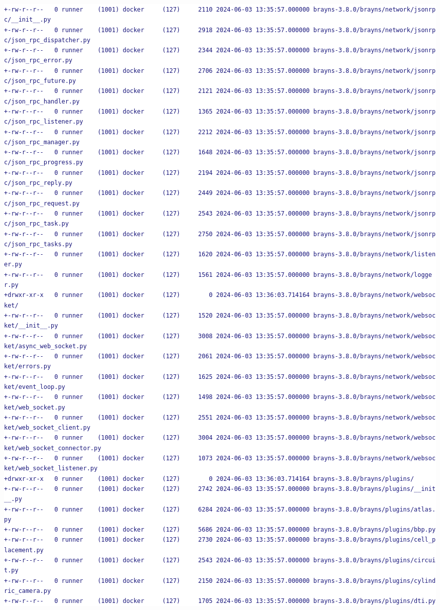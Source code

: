 ```diff
+-rw-r--r--   0 runner    (1001) docker     (127)     2110 2024-06-03 13:35:57.000000 brayns-3.8.0/brayns/network/jsonrpc/__init__.py
+-rw-r--r--   0 runner    (1001) docker     (127)     2918 2024-06-03 13:35:57.000000 brayns-3.8.0/brayns/network/jsonrpc/json_rpc_dispatcher.py
+-rw-r--r--   0 runner    (1001) docker     (127)     2344 2024-06-03 13:35:57.000000 brayns-3.8.0/brayns/network/jsonrpc/json_rpc_error.py
+-rw-r--r--   0 runner    (1001) docker     (127)     2706 2024-06-03 13:35:57.000000 brayns-3.8.0/brayns/network/jsonrpc/json_rpc_future.py
+-rw-r--r--   0 runner    (1001) docker     (127)     2121 2024-06-03 13:35:57.000000 brayns-3.8.0/brayns/network/jsonrpc/json_rpc_handler.py
+-rw-r--r--   0 runner    (1001) docker     (127)     1365 2024-06-03 13:35:57.000000 brayns-3.8.0/brayns/network/jsonrpc/json_rpc_listener.py
+-rw-r--r--   0 runner    (1001) docker     (127)     2212 2024-06-03 13:35:57.000000 brayns-3.8.0/brayns/network/jsonrpc/json_rpc_manager.py
+-rw-r--r--   0 runner    (1001) docker     (127)     1648 2024-06-03 13:35:57.000000 brayns-3.8.0/brayns/network/jsonrpc/json_rpc_progress.py
+-rw-r--r--   0 runner    (1001) docker     (127)     2194 2024-06-03 13:35:57.000000 brayns-3.8.0/brayns/network/jsonrpc/json_rpc_reply.py
+-rw-r--r--   0 runner    (1001) docker     (127)     2449 2024-06-03 13:35:57.000000 brayns-3.8.0/brayns/network/jsonrpc/json_rpc_request.py
+-rw-r--r--   0 runner    (1001) docker     (127)     2543 2024-06-03 13:35:57.000000 brayns-3.8.0/brayns/network/jsonrpc/json_rpc_task.py
+-rw-r--r--   0 runner    (1001) docker     (127)     2750 2024-06-03 13:35:57.000000 brayns-3.8.0/brayns/network/jsonrpc/json_rpc_tasks.py
+-rw-r--r--   0 runner    (1001) docker     (127)     1620 2024-06-03 13:35:57.000000 brayns-3.8.0/brayns/network/listener.py
+-rw-r--r--   0 runner    (1001) docker     (127)     1561 2024-06-03 13:35:57.000000 brayns-3.8.0/brayns/network/logger.py
+drwxr-xr-x   0 runner    (1001) docker     (127)        0 2024-06-03 13:36:03.714164 brayns-3.8.0/brayns/network/websocket/
+-rw-r--r--   0 runner    (1001) docker     (127)     1520 2024-06-03 13:35:57.000000 brayns-3.8.0/brayns/network/websocket/__init__.py
+-rw-r--r--   0 runner    (1001) docker     (127)     3008 2024-06-03 13:35:57.000000 brayns-3.8.0/brayns/network/websocket/async_web_socket.py
+-rw-r--r--   0 runner    (1001) docker     (127)     2061 2024-06-03 13:35:57.000000 brayns-3.8.0/brayns/network/websocket/errors.py
+-rw-r--r--   0 runner    (1001) docker     (127)     1625 2024-06-03 13:35:57.000000 brayns-3.8.0/brayns/network/websocket/event_loop.py
+-rw-r--r--   0 runner    (1001) docker     (127)     1498 2024-06-03 13:35:57.000000 brayns-3.8.0/brayns/network/websocket/web_socket.py
+-rw-r--r--   0 runner    (1001) docker     (127)     2551 2024-06-03 13:35:57.000000 brayns-3.8.0/brayns/network/websocket/web_socket_client.py
+-rw-r--r--   0 runner    (1001) docker     (127)     3004 2024-06-03 13:35:57.000000 brayns-3.8.0/brayns/network/websocket/web_socket_connector.py
+-rw-r--r--   0 runner    (1001) docker     (127)     1073 2024-06-03 13:35:57.000000 brayns-3.8.0/brayns/network/websocket/web_socket_listener.py
+drwxr-xr-x   0 runner    (1001) docker     (127)        0 2024-06-03 13:36:03.714164 brayns-3.8.0/brayns/plugins/
+-rw-r--r--   0 runner    (1001) docker     (127)     2742 2024-06-03 13:35:57.000000 brayns-3.8.0/brayns/plugins/__init__.py
+-rw-r--r--   0 runner    (1001) docker     (127)     6284 2024-06-03 13:35:57.000000 brayns-3.8.0/brayns/plugins/atlas.py
+-rw-r--r--   0 runner    (1001) docker     (127)     5686 2024-06-03 13:35:57.000000 brayns-3.8.0/brayns/plugins/bbp.py
+-rw-r--r--   0 runner    (1001) docker     (127)     2730 2024-06-03 13:35:57.000000 brayns-3.8.0/brayns/plugins/cell_placement.py
+-rw-r--r--   0 runner    (1001) docker     (127)     2543 2024-06-03 13:35:57.000000 brayns-3.8.0/brayns/plugins/circuit.py
+-rw-r--r--   0 runner    (1001) docker     (127)     2150 2024-06-03 13:35:57.000000 brayns-3.8.0/brayns/plugins/cylindric_camera.py
+-rw-r--r--   0 runner    (1001) docker     (127)     1705 2024-06-03 13:35:57.000000 brayns-3.8.0/brayns/plugins/dti.py
```